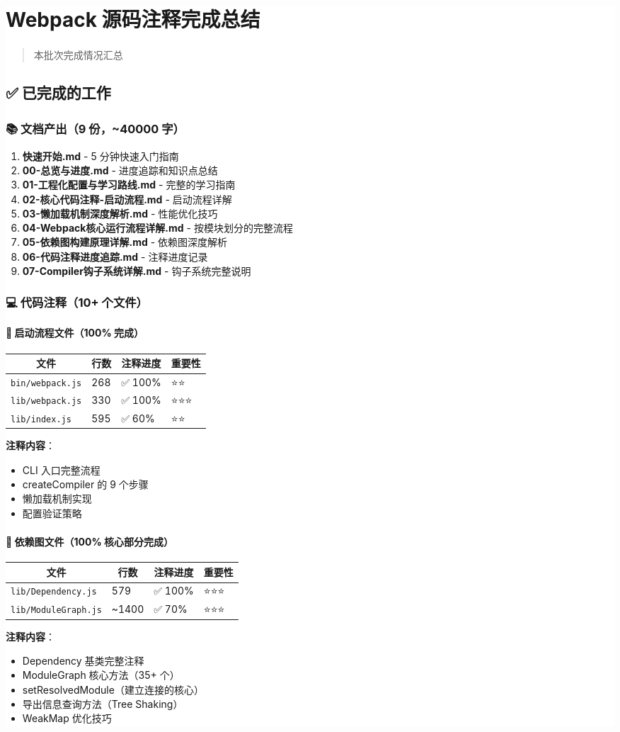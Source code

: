 # Webpack 源码注释完成总结

> 本批次完成情况汇总

## ✅ 已完成的工作

### 📚 文档产出（9 份，~40000 字）

1. **快速开始.md** - 5 分钟快速入门指南
2. **00-总览与进度.md** - 进度追踪和知识点总结
3. **01-工程化配置与学习路线.md** - 完整的学习指南
4. **02-核心代码注释-启动流程.md** - 启动流程详解
5. **03-懒加载机制深度解析.md** - 性能优化技巧
6. **04-Webpack核心运行流程详解.md** - 按模块划分的完整流程
7. **05-依赖图构建原理详解.md** - 依赖图深度解析
8. **06-代码注释进度追踪.md** - 注释进度记录
9. **07-Compiler钩子系统详解.md** - 钩子系统完整说明

### 💻 代码注释（10+ 个文件）

#### 🔷 启动流程文件（100% 完成）

| 文件 | 行数 | 注释进度 | 重要性 |
|------|------|----------|--------|
| `bin/webpack.js` | 268 | ✅ 100% | ⭐⭐ |
| `lib/webpack.js` | 330 | ✅ 100% | ⭐⭐⭐ |
| `lib/index.js` | 595 | ✅ 60% | ⭐⭐ |

**注释内容**：
- CLI 入口完整流程
- createCompiler 的 9 个步骤
- 懒加载机制实现
- 配置验证策略

#### 🔷 依赖图文件（100% 核心部分完成）

| 文件 | 行数 | 注释进度 | 重要性 |
|------|------|----------|--------|
| `lib/Dependency.js` | 579 | ✅ 100% | ⭐⭐⭐ |
| `lib/ModuleGraph.js` | ~1400 | ✅ 70% | ⭐⭐⭐ |

**注释内容**：
- Dependency 基类完整注释
- ModuleGraph 核心方法（35+ 个）
- setResolvedModule（建立连接的核心）
- 导出信息查询方法（Tree Shaking）
- WeakMap 优化技巧
